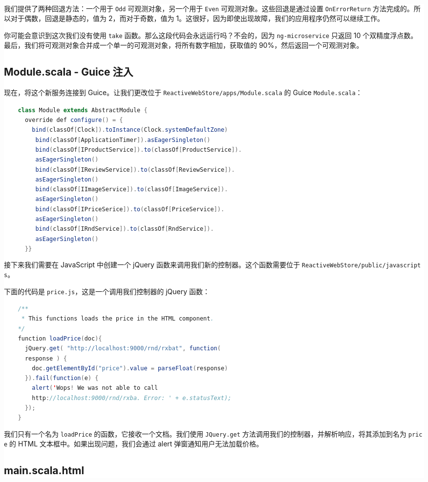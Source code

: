 我们提供了两种回退方法：一个用于 `Odd` 可观测对象，另一个用于 `Even` 可观测对象。这些回退是通过设置 `OnErrorReturn` 方法完成的。所以对于偶数，回退是静态的，值为 2，而对于奇数，值为 1。这很好，因为即使出现故障，我们的应用程序仍然可以继续工作。

你可能会意识到这次我们没有使用 `take` 函数。那么这段代码会永远运行吗？不会的，因为 `ng-microservice` 只返回 10 个双精度浮点数。最后，我们将可观测对象合并成一个单一的可观测对象，将所有数字相加，获取值的 90%，然后返回一个可观测对象。

## Module.scala - Guice 注入

现在，将这个新服务连接到 Guice。让我们更改位于 `ReactiveWebStore/apps/Module.scala` 的 Guice `Module.scala`：

```java
    class Module extends AbstractModule { 
      override def configure() = { 
        bind(classOf[Clock]).toInstance(Clock.systemDefaultZone)  
         bind(classOf[ApplicationTimer]).asEagerSingleton() 
         bind(classOf[IProductService]).to(classOf[ProductService]). 
         asEagerSingleton() 
         bind(classOf[IReviewService]).to(classOf[ReviewService]). 
         asEagerSingleton() 
         bind(classOf[IImageService]).to(classOf[ImageService]). 
         asEagerSingleton() 
         bind(classOf[IPriceSerice]).to(classOf[PriceService]). 
         asEagerSingleton() 
         bind(classOf[IRndService]).to(classOf[RndService]). 
         asEagerSingleton() 
      }} 

```

接下来我们需要在 JavaScript 中创建一个 jQuery 函数来调用我们新的控制器。这个函数需要位于 `ReactiveWebStore/public/javascripts`。

下面的代码是 `price.js`，这是一个调用我们控制器的 jQuery 函数：

```java
    /** 
     * This functions loads the price in the HTML component. 
    */ 
    function loadPrice(doc){ 
      jQuery.get( "http://localhost:9000/rnd/rxbat", function(  
      response ) { 
        doc.getElementById("price").value = parseFloat(response) 
      }).fail(function(e) { 
        alert('Wops! We was not able to call  
        http://localhost:9000/rnd/rxba. Error: ' + e.statusText); 
      }); 
    } 

```

我们只有一个名为 `loadPrice` 的函数，它接收一个文档。我们使用 `JQuery.get` 方法调用我们的控制器，并解析响应，将其添加到名为 `price` 的 HTML 文本框中。如果出现问题，我们会通过 alert 弹窗通知用户无法加载价格。

## main.scala.html
